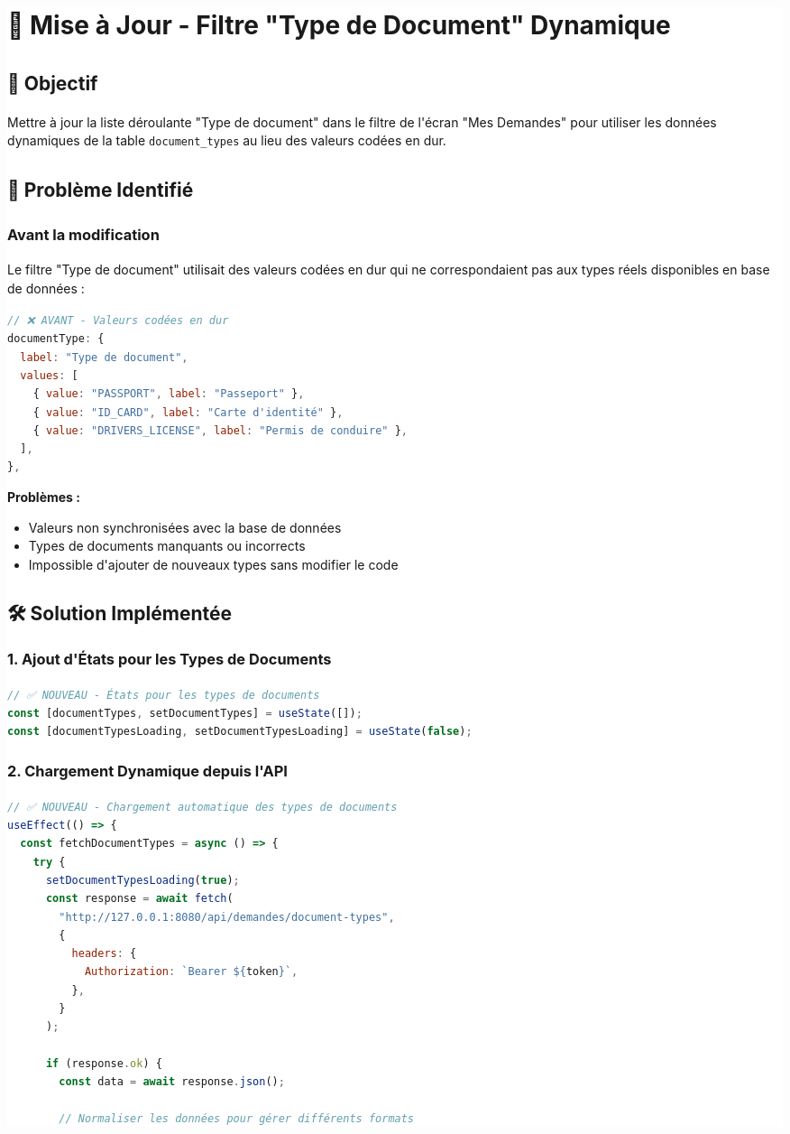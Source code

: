 # 🔧 Mise à Jour - Filtre "Type de Document" Dynamique

## 🎯 Objectif

Mettre à jour la liste déroulante "Type de document" dans le filtre de l'écran "Mes Demandes" pour utiliser les données dynamiques de la table `document_types` au lieu des valeurs codées en dur.

## 🚨 Problème Identifié

### Avant la modification

Le filtre "Type de document" utilisait des valeurs codées en dur qui ne correspondaient pas aux types réels disponibles en base de données :

```jsx
// ❌ AVANT - Valeurs codées en dur
documentType: {
  label: "Type de document",
  values: [
    { value: "PASSPORT", label: "Passeport" },
    { value: "ID_CARD", label: "Carte d'identité" },
    { value: "DRIVERS_LICENSE", label: "Permis de conduire" },
  ],
},
```

**Problèmes :**

- Valeurs non synchronisées avec la base de données
- Types de documents manquants ou incorrects
- Impossible d'ajouter de nouveaux types sans modifier le code

## 🛠️ Solution Implémentée

### 1. Ajout d'États pour les Types de Documents

```jsx
// ✅ NOUVEAU - États pour les types de documents
const [documentTypes, setDocumentTypes] = useState([]);
const [documentTypesLoading, setDocumentTypesLoading] = useState(false);
```

### 2. Chargement Dynamique depuis l'API

```jsx
// ✅ NOUVEAU - Chargement automatique des types de documents
useEffect(() => {
  const fetchDocumentTypes = async () => {
    try {
      setDocumentTypesLoading(true);
      const response = await fetch(
        "http://127.0.0.1:8080/api/demandes/document-types",
        {
          headers: {
            Authorization: `Bearer ${token}`,
          },
        }
      );

      if (response.ok) {
        const data = await response.json();

        // Normaliser les données pour gérer différents formats
```